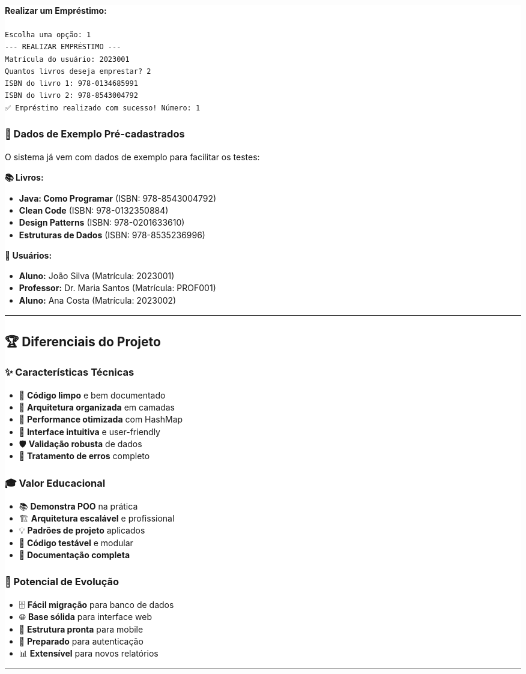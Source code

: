 #### **Realizar um Empréstimo:**
```
Escolha uma opção: 1
--- REALIZAR EMPRÉSTIMO ---
Matrícula do usuário: 2023001
Quantos livros deseja emprestar? 2
ISBN do livro 1: 978-0134685991
ISBN do livro 2: 978-8543004792
✅ Empréstimo realizado com sucesso! Número: 1
```

### **🎯 Dados de Exemplo Pré-cadastrados**

O sistema já vem com dados de exemplo para facilitar os testes:

**📚 Livros:**
- **Java: Como Programar** (ISBN: 978-8543004792)
- **Clean Code** (ISBN: 978-0132350884)  
- **Design Patterns** (ISBN: 978-0201633610)
- **Estruturas de Dados** (ISBN: 978-8535236996)

**👥 Usuários:**
- **Aluno:** João Silva (Matrícula: 2023001)
- **Professor:** Dr. Maria Santos (Matrícula: PROF001)
- **Aluno:** Ana Costa (Matrícula: 2023002)

---

## 🏆 **Diferenciais do Projeto**

### **✨ Características Técnicas**
- 🎯 **Código limpo** e bem documentado
- 🔧 **Arquitetura organizada** em camadas
- 🚀 **Performance otimizada** com HashMap
- 📱 **Interface intuitiva** e user-friendly
- 🛡️ **Validação robusta** de dados
- 🔄 **Tratamento de erros** completo

### **🎓 Valor Educacional**
- 📚 **Demonstra POO** na prática
- 🏗️ **Arquitetura escalável** e profissional
- 💡 **Padrões de projeto** aplicados
- 🧪 **Código testável** e modular
- 📖 **Documentação completa** 

### **🚀 Potencial de Evolução**
- 🗄️ **Fácil migração** para banco de dados
- 🌐 **Base sólida** para interface web
- 📱 **Estrutura pronta** para mobile
- 🔐 **Preparado** para autenticação
- 📊 **Extensível** para novos relatórios

---